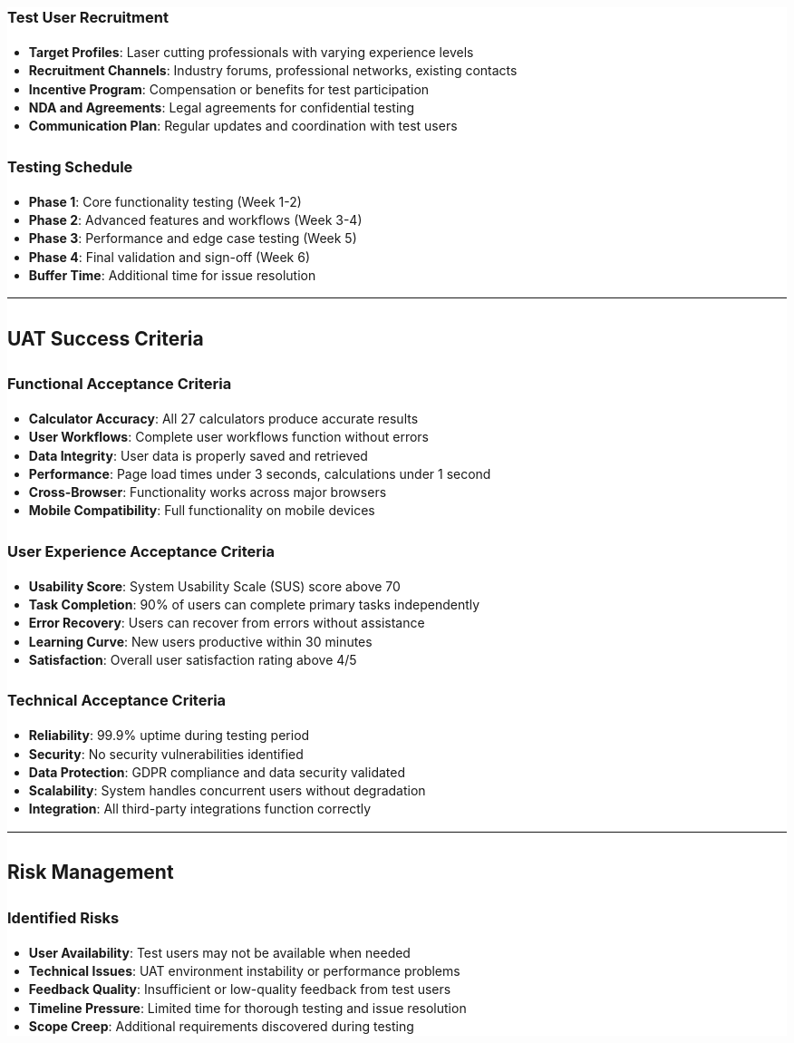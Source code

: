 ### Test User Recruitment
- **Target Profiles**: Laser cutting professionals with varying experience levels
- **Recruitment Channels**: Industry forums, professional networks, existing contacts
- **Incentive Program**: Compensation or benefits for test participation
- **NDA and Agreements**: Legal agreements for confidential testing
- **Communication Plan**: Regular updates and coordination with test users

### Testing Schedule
- **Phase 1**: Core functionality testing (Week 1-2)
- **Phase 2**: Advanced features and workflows (Week 3-4)
- **Phase 3**: Performance and edge case testing (Week 5)
- **Phase 4**: Final validation and sign-off (Week 6)
- **Buffer Time**: Additional time for issue resolution

---

## UAT Success Criteria

### Functional Acceptance Criteria
- **Calculator Accuracy**: All 27 calculators produce accurate results
- **User Workflows**: Complete user workflows function without errors
- **Data Integrity**: User data is properly saved and retrieved
- **Performance**: Page load times under 3 seconds, calculations under 1 second
- **Cross-Browser**: Functionality works across major browsers
- **Mobile Compatibility**: Full functionality on mobile devices

### User Experience Acceptance Criteria
- **Usability Score**: System Usability Scale (SUS) score above 70
- **Task Completion**: 90% of users can complete primary tasks independently
- **Error Recovery**: Users can recover from errors without assistance
- **Learning Curve**: New users productive within 30 minutes
- **Satisfaction**: Overall user satisfaction rating above 4/5

### Technical Acceptance Criteria
- **Reliability**: 99.9% uptime during testing period
- **Security**: No security vulnerabilities identified
- **Data Protection**: GDPR compliance and data security validated
- **Scalability**: System handles concurrent users without degradation
- **Integration**: All third-party integrations function correctly

---

## Risk Management

### Identified Risks
- **User Availability**: Test users may not be available when needed
- **Technical Issues**: UAT environment instability or performance problems
- **Feedback Quality**: Insufficient or low-quality feedback from test users
- **Timeline Pressure**: Limited time for thorough testing and issue resolution
- **Scope Creep**: Additional requirements discovered during testing
